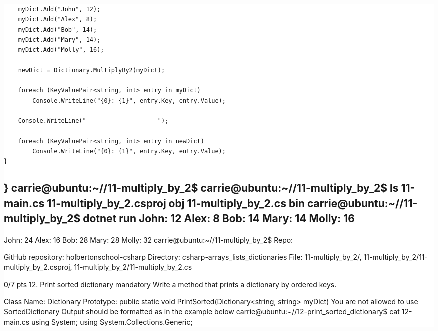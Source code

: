         myDict.Add("John", 12);
        myDict.Add("Alex", 8);
        myDict.Add("Bob", 14);
        myDict.Add("Mary", 14);
        myDict.Add("Molly", 16);

        newDict = Dictionary.MultiplyBy2(myDict);

        foreach (KeyValuePair<string, int> entry in myDict)
            Console.WriteLine("{0}: {1}", entry.Key, entry.Value);

        Console.WriteLine("--------------------");

        foreach (KeyValuePair<string, int> entry in newDict)
            Console.WriteLine("{0}: {1}", entry.Key, entry.Value);
    }
}
carrie@ubuntu:~//11-multiply_by_2$
carrie@ubuntu:~//11-multiply_by_2$ ls
11-main.cs           11-multiply_by_2.csproj  obj
11-multiply_by_2.cs  bin
carrie@ubuntu:~//11-multiply_by_2$ dotnet run
John: 12
Alex: 8
Bob: 14
Mary: 14
Molly: 16
--------------------
John: 24
Alex: 16
Bob: 28
Mary: 28
Molly: 32
carrie@ubuntu:~//11-multiply_by_2$ 
Repo:

GitHub repository: holbertonschool-csharp
Directory: csharp-arrays_lists_dictionaries
File: 11-multiply_by_2/, 11-multiply_by_2/11-multiply_by_2.csproj, 11-multiply_by_2/11-multiply_by_2.cs
 
0/7 pts
12. Print sorted dictionary
mandatory
Write a method that prints a dictionary by ordered keys.

Class Name: Dictionary
Prototype: public static void PrintSorted(Dictionary<string, string> myDict)
You are not allowed to use SortedDictionary
Output should be formatted as in the example below
carrie@ubuntu:~//12-print_sorted_dictionary$ cat 12-main.cs 
using System;
using System.Collections.Generic;
